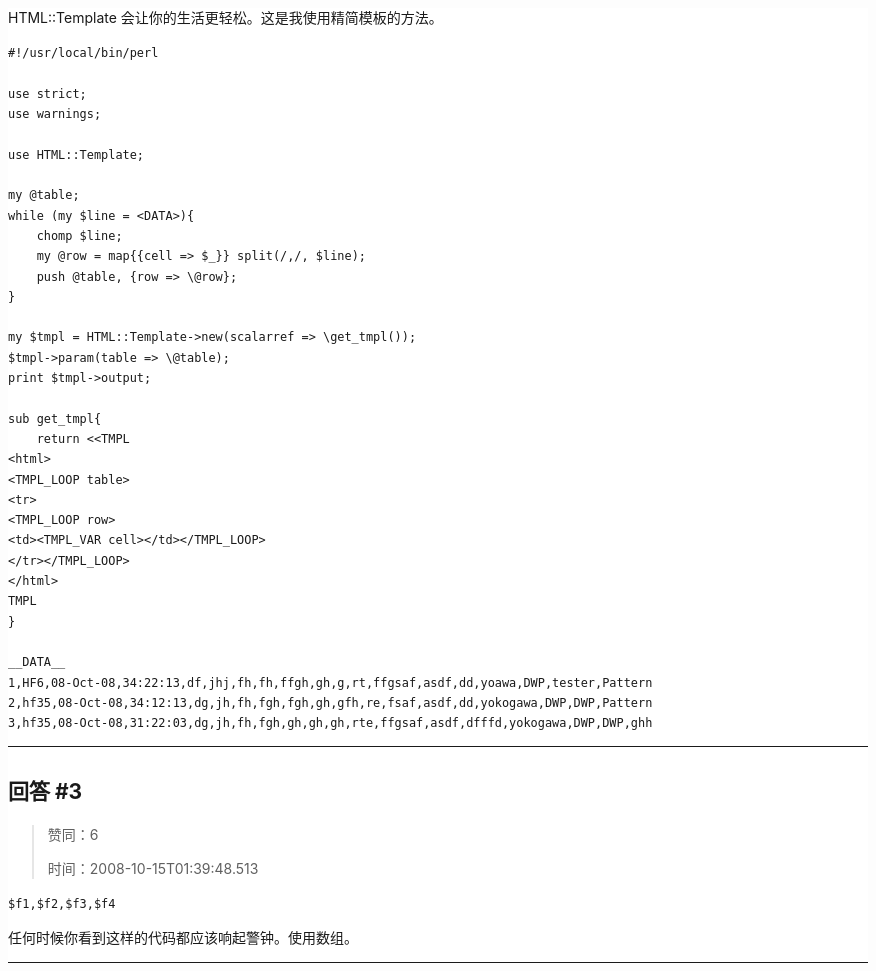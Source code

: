 HTML::Template 会让你的生活更轻松。这是我使用精简模板的方法。

```
#!/usr/local/bin/perl

use strict;
use warnings;

use HTML::Template;

my @table;
while (my $line = <DATA>){
    chomp $line;
    my @row = map{{cell => $_}} split(/,/, $line);
    push @table, {row => \@row};
}

my $tmpl = HTML::Template->new(scalarref => \get_tmpl());
$tmpl->param(table => \@table);
print $tmpl->output;

sub get_tmpl{
    return <<TMPL
<html>
<TMPL_LOOP table>
<tr>
<TMPL_LOOP row>
<td><TMPL_VAR cell></td></TMPL_LOOP>
</tr></TMPL_LOOP>
</html>
TMPL
}

__DATA__
1,HF6,08-Oct-08,34:22:13,df,jhj,fh,fh,ffgh,gh,g,rt,ffgsaf,asdf,dd,yoawa,DWP,tester,Pattern
2,hf35,08-Oct-08,34:12:13,dg,jh,fh,fgh,fgh,gh,gfh,re,fsaf,asdf,dd,yokogawa,DWP,DWP,Pattern
3,hf35,08-Oct-08,31:22:03,dg,jh,fh,fgh,gh,gh,gh,rte,ffgsaf,asdf,dfffd,yokogawa,DWP,DWP,ghh 
```

* * *

## 回答 #3

> 赞同：6
> 
> 时间：2008-10-15T01:39:48.513

```
$f1,$f2,$f3,$f4 
```

任何时候你看到这样的代码都应该响起警钟。使用数组。

* * *
